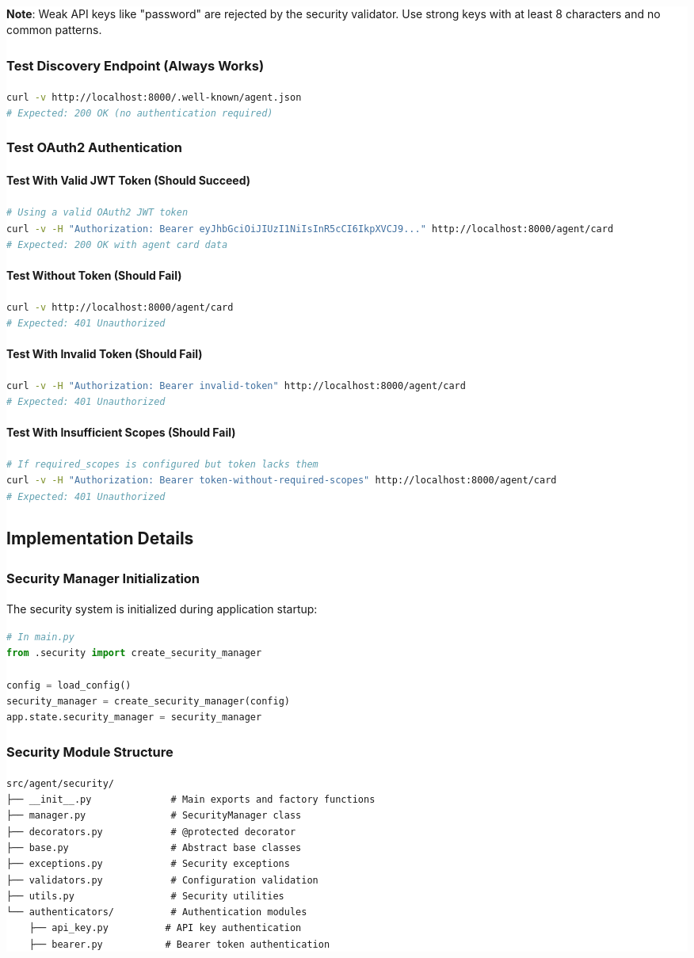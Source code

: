 **Note**: Weak API keys like "password" are rejected by the security validator. Use strong keys with at least 8 characters and no common patterns.

### Test Discovery Endpoint (Always Works)
```bash
curl -v http://localhost:8000/.well-known/agent.json
# Expected: 200 OK (no authentication required)
```

### Test OAuth2 Authentication

#### Test With Valid JWT Token (Should Succeed)
```bash
# Using a valid OAuth2 JWT token
curl -v -H "Authorization: Bearer eyJhbGciOiJIUzI1NiIsInR5cCI6IkpXVCJ9..." http://localhost:8000/agent/card
# Expected: 200 OK with agent card data
```

#### Test Without Token (Should Fail)
```bash
curl -v http://localhost:8000/agent/card
# Expected: 401 Unauthorized
```

#### Test With Invalid Token (Should Fail)
```bash
curl -v -H "Authorization: Bearer invalid-token" http://localhost:8000/agent/card
# Expected: 401 Unauthorized
```

#### Test With Insufficient Scopes (Should Fail)
```bash
# If required_scopes is configured but token lacks them
curl -v -H "Authorization: Bearer token-without-required-scopes" http://localhost:8000/agent/card
# Expected: 401 Unauthorized
```

## Implementation Details

### Security Manager Initialization
The security system is initialized during application startup:

```python
# In main.py
from .security import create_security_manager

config = load_config()
security_manager = create_security_manager(config)
app.state.security_manager = security_manager
```

### Security Module Structure
```
src/agent/security/
├── __init__.py              # Main exports and factory functions
├── manager.py               # SecurityManager class
├── decorators.py            # @protected decorator
├── base.py                  # Abstract base classes
├── exceptions.py            # Security exceptions
├── validators.py            # Configuration validation
├── utils.py                 # Security utilities
└── authenticators/          # Authentication modules
    ├── api_key.py          # API key authentication
    ├── bearer.py           # Bearer token authentication
```